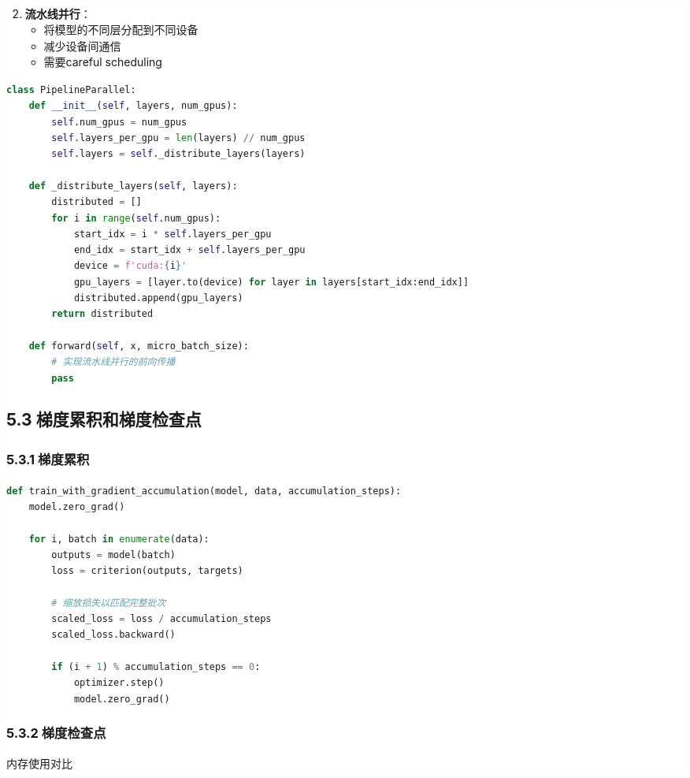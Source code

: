 2. **流水线并行**：
   - 将模型的不同层分配到不同设备
   - 减少设备间通信
   - 需要careful scheduling

```python
class PipelineParallel:
    def __init__(self, layers, num_gpus):
        self.num_gpus = num_gpus
        self.layers_per_gpu = len(layers) // num_gpus
        self.layers = self._distribute_layers(layers)
        
    def _distribute_layers(self, layers):
        distributed = []
        for i in range(self.num_gpus):
            start_idx = i * self.layers_per_gpu
            end_idx = start_idx + self.layers_per_gpu
            device = f'cuda:{i}'
            gpu_layers = [layer.to(device) for layer in layers[start_idx:end_idx]]
            distributed.append(gpu_layers)
        return distributed
        
    def forward(self, x, micro_batch_size):
        # 实现流水线并行的前向传播
        pass
```

## 5.3 梯度累积和梯度检查点

### 5.3.1 梯度累积

```python
def train_with_gradient_accumulation(model, data, accumulation_steps):
    model.zero_grad()
    
    for i, batch in enumerate(data):
        outputs = model(batch)
        loss = criterion(outputs, targets)
        
        # 缩放损失以匹配完整批次
        scaled_loss = loss / accumulation_steps
        scaled_loss.backward()
        
        if (i + 1) % accumulation_steps == 0:
            optimizer.step()
            model.zero_grad()
```

### 5.3.2 梯度检查点

<div class="visualization-container">
    <div class="visualization-title">内存使用对比</div>
    <div id="memory-comparison"></div>
</div>
